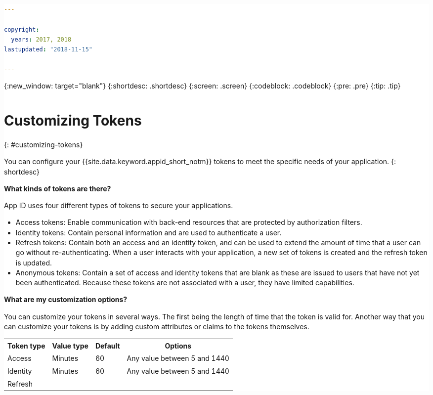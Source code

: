 ```yaml
---

copyright:
  years: 2017, 2018
lastupdated: "2018-11-15"

---
```


{:new_window: target="blank"}
{:shortdesc: .shortdesc}
{:screen: .screen}
{:codeblock: .codeblock}
{:pre: .pre}
{:tip: .tip}


# Customizing Tokens
{: #customizing-tokens}

You can configure your {{site.data.keyword.appid_short_notm}} tokens to meet the specific needs of your application.
{: shortdesc}

**What kinds of tokens are there?**

App ID uses four different types of tokens to secure your applications.

* Access tokens: Enable communication with back-end resources that are protected by authorization filters.
* Identity tokens: Contain personal information and are used to authenticate a user.
* Refresh tokens: Contain both an access and an identity token, and can be used to extend the amount of time that a user can go without re-authenticating. When a user interacts with your application, a new set of tokens is created and the refresh token is updated.
* Anonymous tokens: Contain a set of access and identity tokens that are blank as these are issued to users that have not yet been authenticated. Because these tokens are not associated with a user, they have limited capabilities.


**What are my customization options?**

You can customize your tokens in several ways. The first being the length of time that the token is valid for. Another way that you can customize your tokens is by adding custom attributes or claims to the tokens themselves.

<table>
  <tr>
    <th>Token type</th>
    <th>Value type</th>
    <th>Default</th>
    <th>Options</th>
  </tr>
  <tr>
    <td>Access</td>
    <td>Minutes</td>
    <td>60</td>
    <td>Any value between 5 and 1440</td>
  </tr>
  <tr>
    <td>Identity</td>
    <td>Minutes</td>
    <td>60</td>
    <td>Any value between 5 and 1440</td>
  </tr>
  <tr>
    <td>Refresh</td>